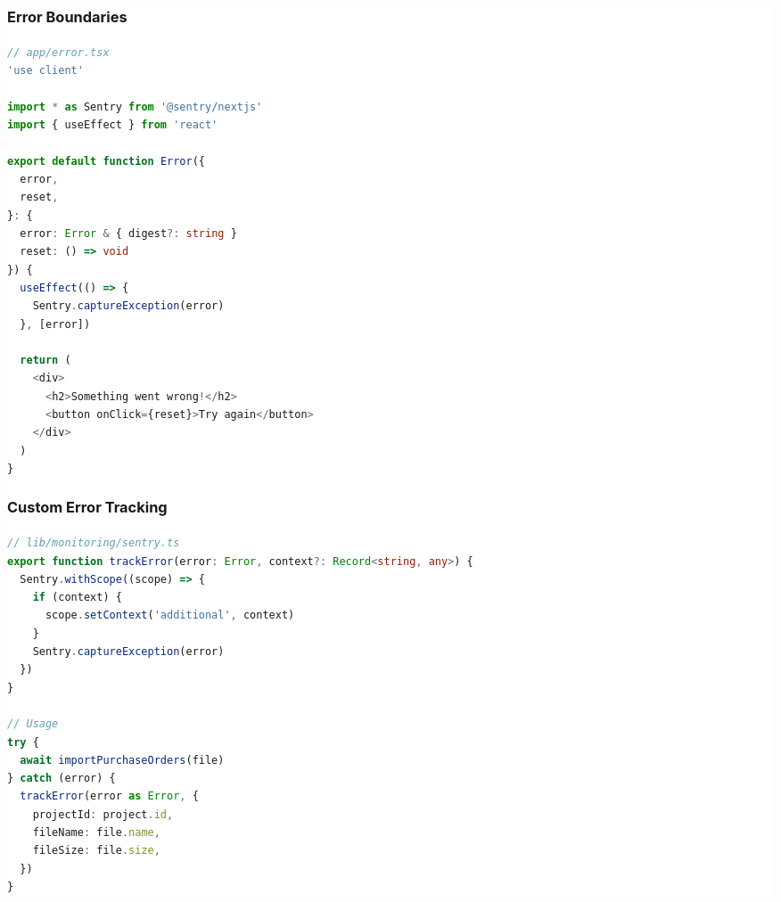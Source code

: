 ### Error Boundaries

```typescript
// app/error.tsx
'use client'

import * as Sentry from '@sentry/nextjs'
import { useEffect } from 'react'

export default function Error({
  error,
  reset,
}: {
  error: Error & { digest?: string }
  reset: () => void
}) {
  useEffect(() => {
    Sentry.captureException(error)
  }, [error])

  return (
    <div>
      <h2>Something went wrong!</h2>
      <button onClick={reset}>Try again</button>
    </div>
  )
}
```

### Custom Error Tracking

```typescript
// lib/monitoring/sentry.ts
export function trackError(error: Error, context?: Record<string, any>) {
  Sentry.withScope((scope) => {
    if (context) {
      scope.setContext('additional', context)
    }
    Sentry.captureException(error)
  })
}

// Usage
try {
  await importPurchaseOrders(file)
} catch (error) {
  trackError(error as Error, {
    projectId: project.id,
    fileName: file.name,
    fileSize: file.size,
  })
}
```
